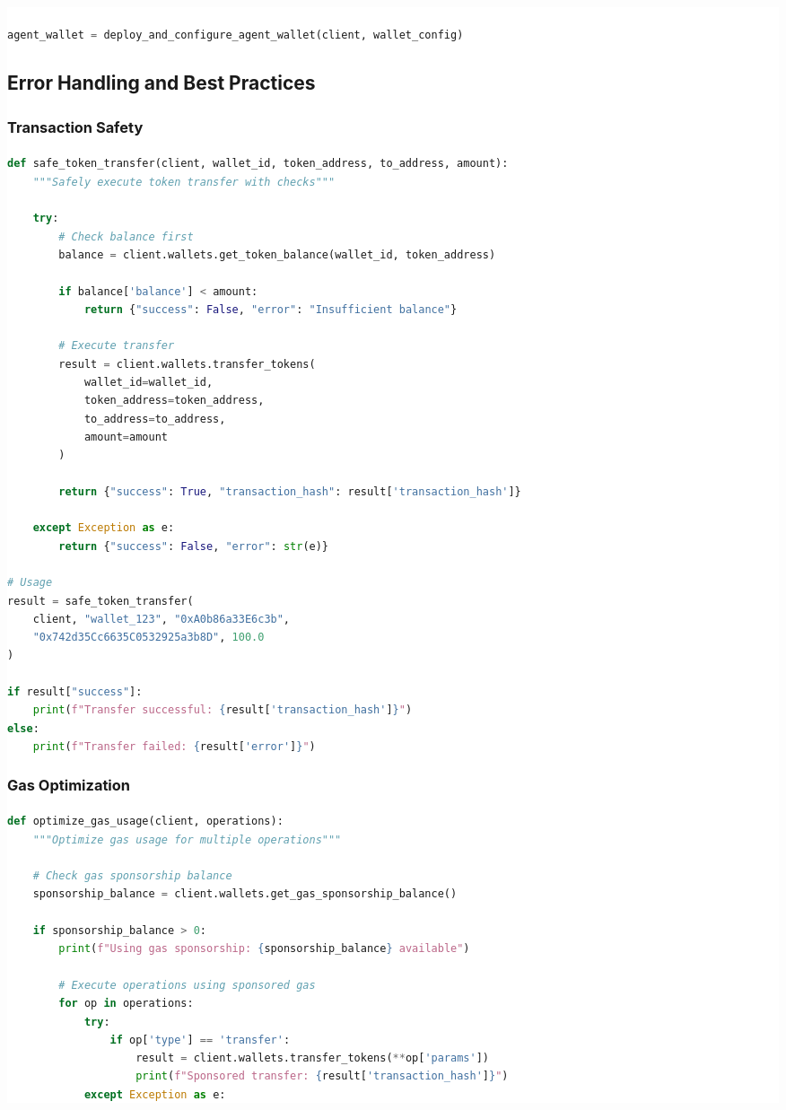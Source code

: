 ```python

agent_wallet = deploy_and_configure_agent_wallet(client, wallet_config)
```

## Error Handling and Best Practices

### Transaction Safety

```python
def safe_token_transfer(client, wallet_id, token_address, to_address, amount):
    """Safely execute token transfer with checks"""
    
    try:
        # Check balance first
        balance = client.wallets.get_token_balance(wallet_id, token_address)
        
        if balance['balance'] < amount:
            return {"success": False, "error": "Insufficient balance"}
        
        # Execute transfer
        result = client.wallets.transfer_tokens(
            wallet_id=wallet_id,
            token_address=token_address,
            to_address=to_address,
            amount=amount
        )
        
        return {"success": True, "transaction_hash": result['transaction_hash']}
        
    except Exception as e:
        return {"success": False, "error": str(e)}

# Usage
result = safe_token_transfer(
    client, "wallet_123", "0xA0b86a33E6c3b", 
    "0x742d35Cc6635C0532925a3b8D", 100.0
)

if result["success"]:
    print(f"Transfer successful: {result['transaction_hash']}")
else:
    print(f"Transfer failed: {result['error']}")
```

### Gas Optimization

```python
def optimize_gas_usage(client, operations):
    """Optimize gas usage for multiple operations"""
    
    # Check gas sponsorship balance
    sponsorship_balance = client.wallets.get_gas_sponsorship_balance()
    
    if sponsorship_balance > 0:
        print(f"Using gas sponsorship: {sponsorship_balance} available")
        
        # Execute operations using sponsored gas
        for op in operations:
            try:
                if op['type'] == 'transfer':
                    result = client.wallets.transfer_tokens(**op['params'])
                    print(f"Sponsored transfer: {result['transaction_hash']}")
            except Exception as e:
```